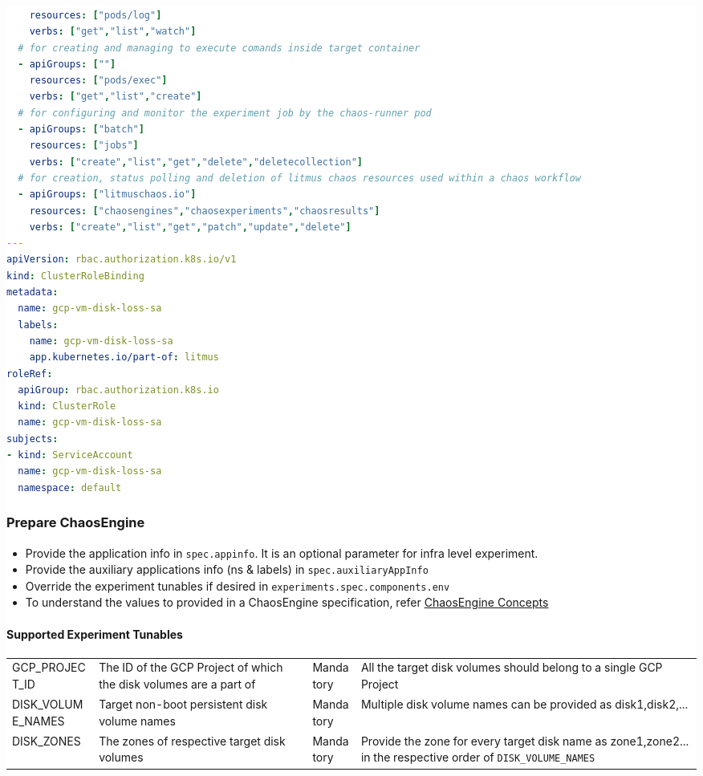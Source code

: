 ```yaml
    resources: ["pods/log"]
    verbs: ["get","list","watch"]  
  # for creating and managing to execute comands inside target container
  - apiGroups: [""]
    resources: ["pods/exec"]
    verbs: ["get","list","create"]
  # for configuring and monitor the experiment job by the chaos-runner pod
  - apiGroups: ["batch"]
    resources: ["jobs"]
    verbs: ["create","list","get","delete","deletecollection"]
  # for creation, status polling and deletion of litmus chaos resources used within a chaos workflow
  - apiGroups: ["litmuschaos.io"]
    resources: ["chaosengines","chaosexperiments","chaosresults"]
    verbs: ["create","list","get","patch","update","delete"]
---
apiVersion: rbac.authorization.k8s.io/v1
kind: ClusterRoleBinding
metadata:
  name: gcp-vm-disk-loss-sa
  labels:
    name: gcp-vm-disk-loss-sa
    app.kubernetes.io/part-of: litmus
roleRef:
  apiGroup: rbac.authorization.k8s.io
  kind: ClusterRole
  name: gcp-vm-disk-loss-sa
subjects:
- kind: ServiceAccount
  name: gcp-vm-disk-loss-sa
  namespace: default
```

### Prepare ChaosEngine

- Provide the application info in `spec.appinfo`. It is an optional parameter for infra level experiment.
- Provide the auxiliary applications info (ns & labels) in `spec.auxiliaryAppInfo`
- Override the experiment tunables if desired in `experiments.spec.components.env`
- To understand the values to provided in a ChaosEngine specification, refer [ChaosEngine Concepts](chaosengine-concepts.md)

#### Supported Experiment Tunables

<table>
  <tr> 
    <td> GCP_PROJECT_ID </td>
    <td> The ID of the GCP Project of which the disk volumes are a part of </td>
    <td> Mandatory </td>
    <td> All the target disk volumes should belong to a single GCP Project </td>
  </tr>
  <tr> 
    <td> DISK_VOLUME_NAMES </td>
    <td> Target non-boot persistent disk volume names</td>
    <td> Mandatory </td>
    <td> Multiple disk volume names can be provided as disk1,disk2,... </td>
  </tr>  
  <tr>
    <td> DISK_ZONES </td>
    <td> The zones of respective target disk volumes </td>
    <td> Mandatory </td>
    <td> Provide the zone for every target disk name as zone1,zone2... in the respective order of <code>DISK_VOLUME_NAMES</code>  </td>
  </tr>